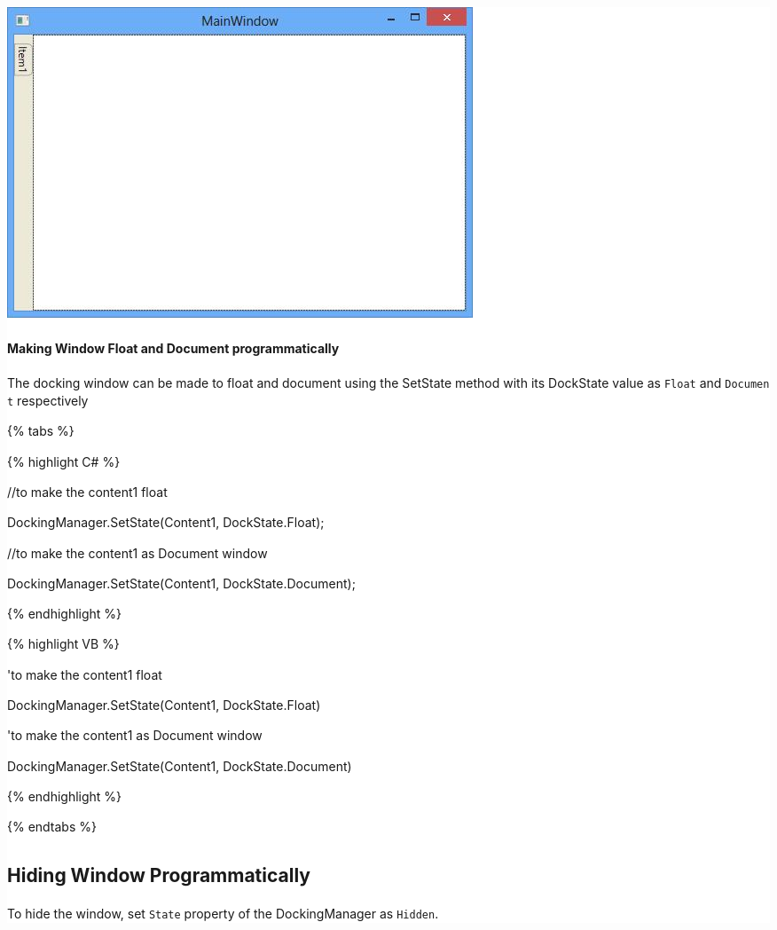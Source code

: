 ![](Dealing-with-Windows_images/Dealing-with-Windows_img6.jpeg)


#### Making Window Float and Document programmatically

The docking window can be made to float and document using the SetState method with its DockState value as `Float` and `Document` respectively

{% tabs %}

{% highlight C# %}

//to make the content1 float 

DockingManager.SetState(Content1, DockState.Float);

//to make the content1 as Document window

DockingManager.SetState(Content1, DockState.Document);



{% endhighlight %}

{% highlight VB %}

'to make the content1 float 

DockingManager.SetState(Content1, DockState.Float)

'to make the content1 as Document window

DockingManager.SetState(Content1, DockState.Document)

{% endhighlight %}

{% endtabs %}

## Hiding Window Programmatically

To hide the window, set `State` property of the DockingManager as `Hidden`.

